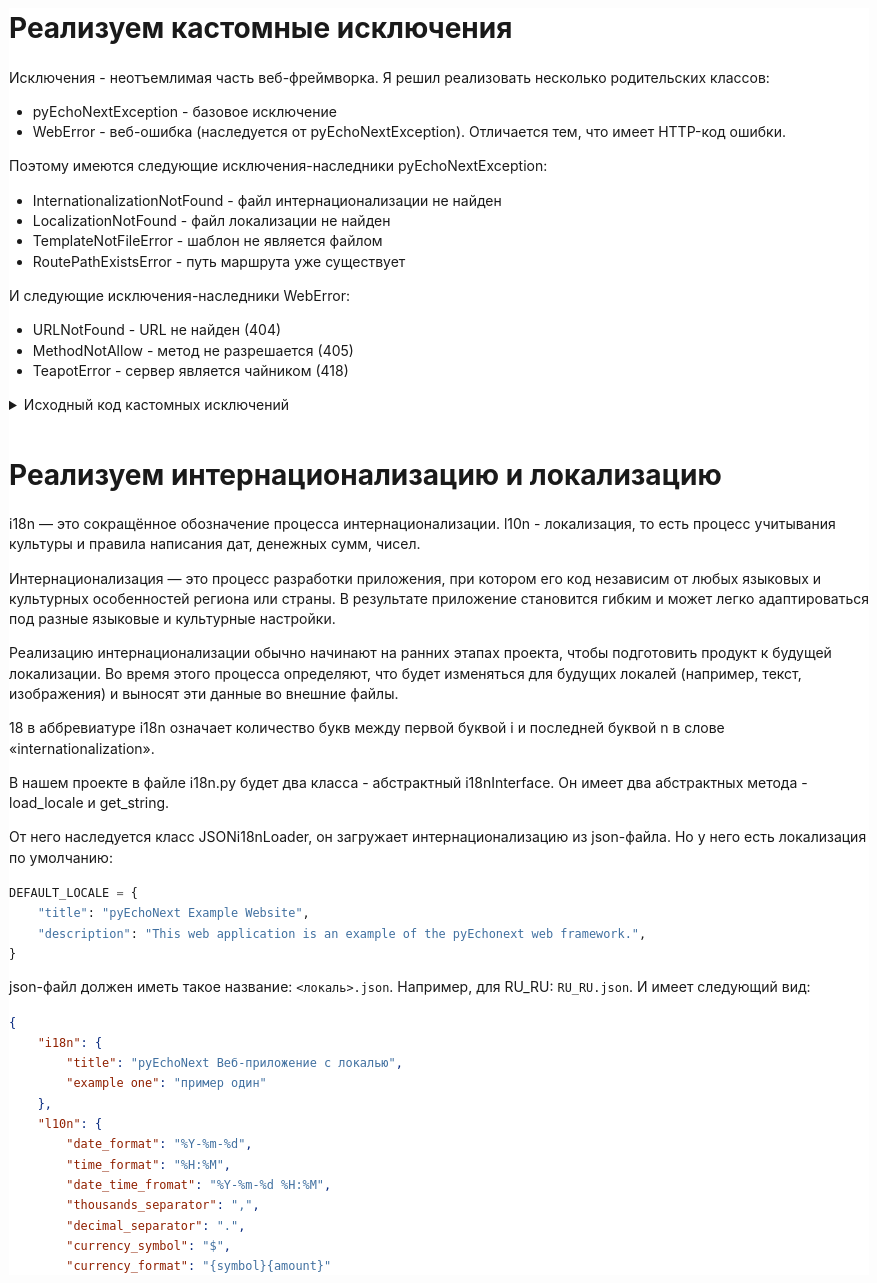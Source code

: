 # Реализуем кастомные исключения
Исключения - неотъемлимая часть веб-фреймворка. Я решил реализовать несколько родительских классов:

 + pyEchoNextException - базовое исключение
 + WebError - веб-ошибка (наследуется от pyEchoNextException). Отличается тем, что имеет HTTP-код ошибки.

Поэтому имеются следующие исключения-наследники pyEchoNextException:

 + InternationalizationNotFound - файл интернационализации не найден
 + LocalizationNotFound - файл локализации не найден
 + TemplateNotFileError - шаблон не является файлом
 + RoutePathExistsError - путь маршрута уже существует

И следующие исключения-наследники WebError:

 + URLNotFound - URL не найден (404)
 + MethodNotAllow - метод не разрешается (405)
 + TeapotError - сервер является чайником (418)

<details><summary>Исходный код кастомных исключений</summary></details>

# Реализуем интернационализацию и локализацию
i18n — это сокращённое обозначение процесса интернационализации.
l10n - локализация, то есть процесс учитывания культуры и правила написания дат, денежных сумм, чисел.

Интернационализация — это процесс разработки приложения, при котором его код независим от любых языковых и культурных особенностей региона или страны. В результате приложение становится гибким и может легко адаптироваться под разные языковые и культурные настройки.

Реализацию интернационализации обычно начинают на ранних этапах проекта, чтобы подготовить продукт к будущей локализации. Во время этого процесса определяют, что будет изменяться для будущих локалей (например, текст, изображения) и выносят эти данные во внешние файлы.

18 в аббревиатуре i18n означает количество букв между первой буквой i и последней буквой n в слове «internationalization».

В нашем проекте в файле i18n.py будет два класса - абстрактный i18nInterface. Он имеет два абстрактных метода - load_locale и get_string.

От него наследуется класс JSONi18nLoader, он загружает интернационализацию из json-файла. Но у него есть локализация по умолчанию:

```python
DEFAULT_LOCALE = {
	"title": "pyEchoNext Example Website",
	"description": "This web application is an example of the pyEchonext web framework.",
}
```

json-файл должен иметь такое название: `<локаль>.json`. Например, для RU_RU: `RU_RU.json`. И имеет следующий вид:

```json
{
	"i18n": {
		"title": "pyEchoNext Веб-приложение с локалью",
		"example one": "пример один"
	},
	"l10n": {
		"date_format": "%Y-%m-%d",
		"time_format": "%H:%M",
		"date_time_fromat": "%Y-%m-%d %H:%M",
		"thousands_separator": ",",
		"decimal_separator": ".",
		"currency_symbol": "$",
		"currency_format": "{symbol}{amount}"
```